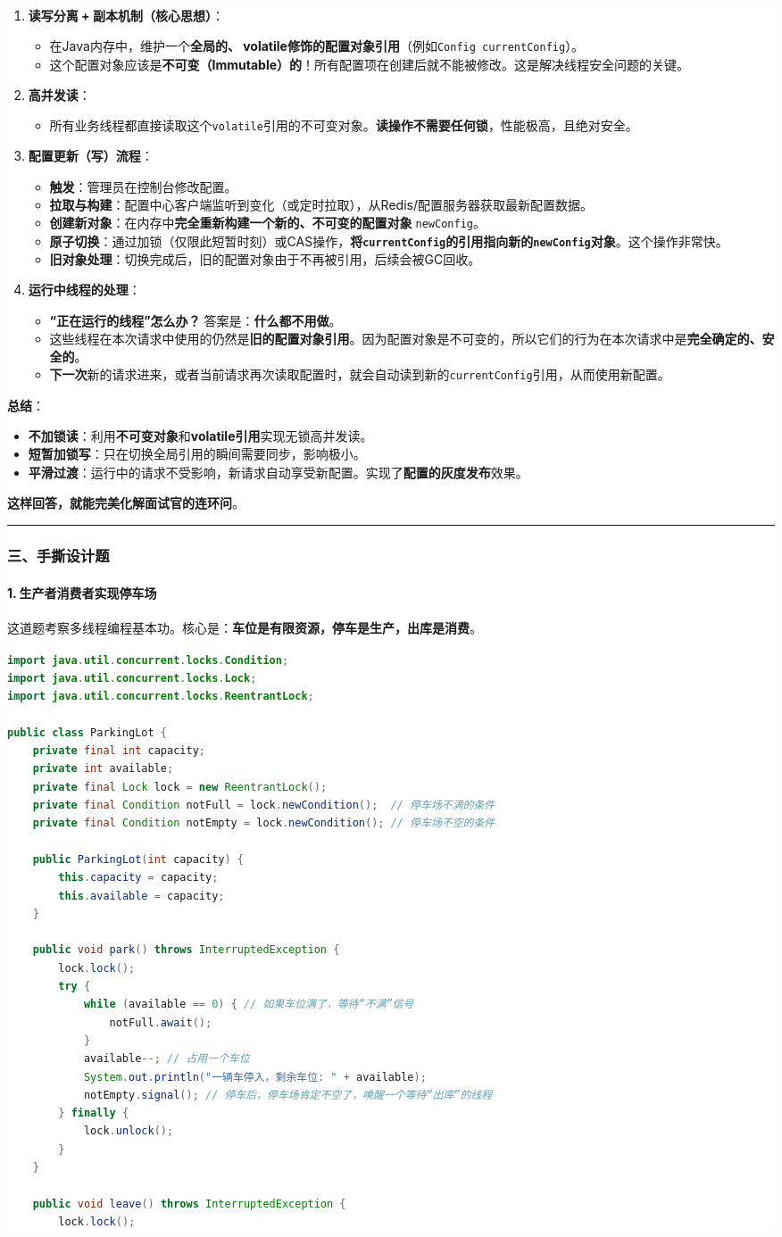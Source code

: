 1.  **读写分离 + 副本机制（核心思想）**：
    - 在Java内存中，维护一个**全局的、 volatile修饰的配置对象引用**（例如`Config currentConfig`）。
    - 这个配置对象应该是**不可变（Immutable）的**！所有配置项在创建后就不能被修改。这是解决线程安全问题的关键。

2.  **高并发读**：
    - 所有业务线程都直接读取这个`volatile`引用的不可变对象。**读操作不需要任何锁**，性能极高，且绝对安全。

3.  **配置更新（写）流程**：
    - **触发**：管理员在控制台修改配置。
    - **拉取与构建**：配置中心客户端监听到变化（或定时拉取），从Redis/配置服务器获取最新配置数据。
    - **创建新对象**：在内存中**完全重新构建一个新的、不可变的配置对象** `newConfig`。
    - **原子切换**：通过加锁（仅限此短暂时刻）或CAS操作，**将`currentConfig`的引用指向新的`newConfig`对象**。这个操作非常快。
    - **旧对象处理**：切换完成后，旧的配置对象由于不再被引用，后续会被GC回收。

4.  **运行中线程的处理**：
    - **“正在运行的线程”怎么办？** 答案是：**什么都不用做**。
    - 这些线程在本次请求中使用的仍然是**旧的配置对象引用**。因为配置对象是不可变的，所以它们的行为在本次请求中是**完全确定的、安全的**。
    - **下一次**新的请求进来，或者当前请求再次读取配置时，就会自动读到新的`currentConfig`引用，从而使用新配置。

**总结**：
- **不加锁读**：利用**不可变对象**和**volatile引用**实现无锁高并发读。
- **短暂加锁写**：只在切换全局引用的瞬间需要同步，影响极小。
- **平滑过渡**：运行中的请求不受影响，新请求自动享受新配置。实现了**配置的灰度发布**效果。

**这样回答，就能完美化解面试官的连环问**。

---

### **三、手撕设计题**

#### **1. 生产者消费者实现停车场**

这道题考察多线程编程基本功。核心是：**车位是有限资源，停车是生产，出库是消费**。

```java
import java.util.concurrent.locks.Condition;
import java.util.concurrent.locks.Lock;
import java.util.concurrent.locks.ReentrantLock;

public class ParkingLot {
    private final int capacity;
    private int available;
    private final Lock lock = new ReentrantLock();
    private final Condition notFull = lock.newCondition();  // 停车场不满的条件
    private final Condition notEmpty = lock.newCondition(); // 停车场不空的条件

    public ParkingLot(int capacity) {
        this.capacity = capacity;
        this.available = capacity;
    }

    public void park() throws InterruptedException {
        lock.lock();
        try {
            while (available == 0) { // 如果车位满了，等待“不满”信号
                notFull.await();
            }
            available--; // 占用一个车位
            System.out.println("一辆车停入，剩余车位: " + available);
            notEmpty.signal(); // 停车后，停车场肯定不空了，唤醒一个等待“出库”的线程
        } finally {
            lock.unlock();
        }
    }

    public void leave() throws InterruptedException {
        lock.lock();
```